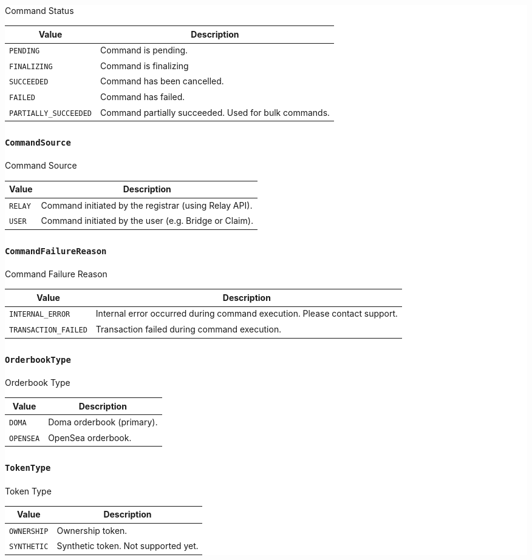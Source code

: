 Command Status

| Value                 | Description                                          |
| --------------------- | ---------------------------------------------------- |
| `PENDING`             | Command is pending.                                  |
| `FINALIZING`          | Command is finalizing                                |
| `SUCCEEDED`           | Command has been cancelled.                          |
| `FAILED`              | Command has failed.                                  |
| `PARTIALLY_SUCCEEDED` | Command partially succeeded. Used for bulk commands. |

### `CommandSource` <a href="#type-commandsource" id="type-commandsource"></a>

Command Source

| Value   | Description                                           |
| ------- | ----------------------------------------------------- |
| `RELAY` | Command initiated by the registrar (using Relay API). |
| `USER`  | Command initiated by the user (e.g. Bridge or Claim). |

### `CommandFailureReason` <a href="#type-commandfailurereason" id="type-commandfailurereason"></a>

Command Failure Reason

| Value                | Description                                                               |
| -------------------- | ------------------------------------------------------------------------- |
| `INTERNAL_ERROR`     | Internal error occurred during command execution. Please contact support. |
| `TRANSACTION_FAILED` | Transaction failed during command execution.                              |

### `OrderbookType` <a href="#type-orderbooktype" id="type-orderbooktype"></a>

Orderbook Type

| Value     | Description               |
| --------- | ------------------------- |
| `DOMA`    | Doma orderbook (primary). |
| `OPENSEA` | OpenSea orderbook.        |

### `TokenType` <a href="#type-tokentype" id="type-tokentype"></a>

Token Type

| Value       | Description                         |
| ----------- | ----------------------------------- |
| `OWNERSHIP` | Ownership token.                    |
| `SYNTHETIC` | Synthetic token. Not supported yet. |
